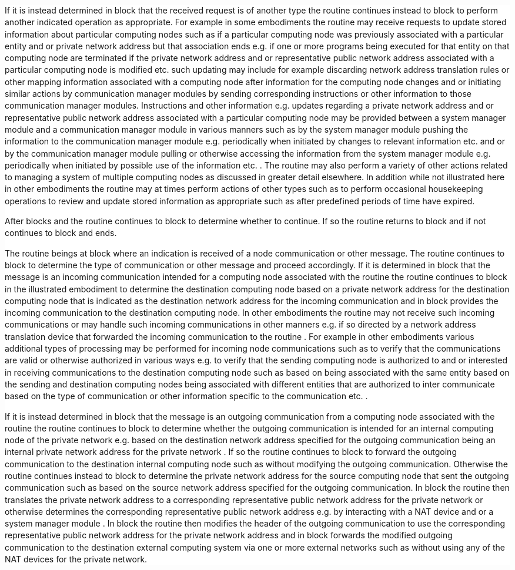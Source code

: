 If it is instead determined in block that the received request is of another type the routine continues instead to block to perform another indicated operation as appropriate. For example in some embodiments the routine may receive requests to update stored information about particular computing nodes such as if a particular computing node was previously associated with a particular entity and or private network address but that association ends e.g. if one or more programs being executed for that entity on that computing node are terminated if the private network address and or representative public network address associated with a particular computing node is modified etc. such updating may include for example discarding network address translation rules or other mapping information associated with a computing node after information for the computing node changes and or initiating similar actions by communication manager modules by sending corresponding instructions or other information to those communication manager modules. Instructions and other information e.g. updates regarding a private network address and or representative public network address associated with a particular computing node may be provided between a system manager module and a communication manager module in various manners such as by the system manager module pushing the information to the communication manager module e.g. periodically when initiated by changes to relevant information etc. and or by the communication manager module pulling or otherwise accessing the information from the system manager module e.g. periodically when initiated by possible use of the information etc. . The routine may also perform a variety of other actions related to managing a system of multiple computing nodes as discussed in greater detail elsewhere. In addition while not illustrated here in other embodiments the routine may at times perform actions of other types such as to perform occasional housekeeping operations to review and update stored information as appropriate such as after predefined periods of time have expired.

After blocks and the routine continues to block to determine whether to continue. If so the routine returns to block and if not continues to block and ends.

The routine beings at block where an indication is received of a node communication or other message. The routine continues to block to determine the type of communication or other message and proceed accordingly. If it is determined in block that the message is an incoming communication intended for a computing node associated with the routine the routine continues to block in the illustrated embodiment to determine the destination computing node based on a private network address for the destination computing node that is indicated as the destination network address for the incoming communication and in block provides the incoming communication to the destination computing node. In other embodiments the routine may not receive such incoming communications or may handle such incoming communications in other manners e.g. if so directed by a network address translation device that forwarded the incoming communication to the routine . For example in other embodiments various additional types of processing may be performed for incoming node communications such as to verify that the communications are valid or otherwise authorized in various ways e.g. to verify that the sending computing node is authorized to and or interested in receiving communications to the destination computing node such as based on being associated with the same entity based on the sending and destination computing nodes being associated with different entities that are authorized to inter communicate based on the type of communication or other information specific to the communication etc. .

If it is instead determined in block that the message is an outgoing communication from a computing node associated with the routine the routine continues to block to determine whether the outgoing communication is intended for an internal computing node of the private network e.g. based on the destination network address specified for the outgoing communication being an internal private network address for the private network . If so the routine continues to block to forward the outgoing communication to the destination internal computing node such as without modifying the outgoing communication. Otherwise the routine continues instead to block to determine the private network address for the source computing node that sent the outgoing communication such as based on the source network address specified for the outgoing communication. In block the routine then translates the private network address to a corresponding representative public network address for the private network or otherwise determines the corresponding representative public network address e.g. by interacting with a NAT device and or a system manager module . In block the routine then modifies the header of the outgoing communication to use the corresponding representative public network address for the private network address and in block forwards the modified outgoing communication to the destination external computing system via one or more external networks such as without using any of the NAT devices for the private network.
